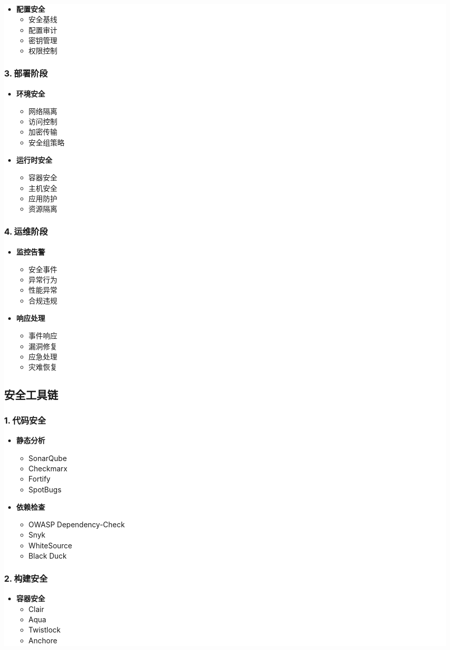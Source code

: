 - **配置安全**
  - 安全基线
  - 配置审计
  - 密钥管理
  - 权限控制

### 3. 部署阶段
- **环境安全**
  - 网络隔离
  - 访问控制
  - 加密传输
  - 安全组策略

- **运行时安全**
  - 容器安全
  - 主机安全
  - 应用防护
  - 资源隔离

### 4. 运维阶段
- **监控告警**
  - 安全事件
  - 异常行为
  - 性能异常
  - 合规违规

- **响应处理**
  - 事件响应
  - 漏洞修复
  - 应急处理
  - 灾难恢复

## 安全工具链

### 1. 代码安全
- **静态分析**
  - SonarQube
  - Checkmarx
  - Fortify
  - SpotBugs

- **依赖检查**
  - OWASP Dependency-Check
  - Snyk
  - WhiteSource
  - Black Duck

### 2. 构建安全
- **容器安全**
  - Clair
  - Aqua
  - Twistlock
  - Anchore
